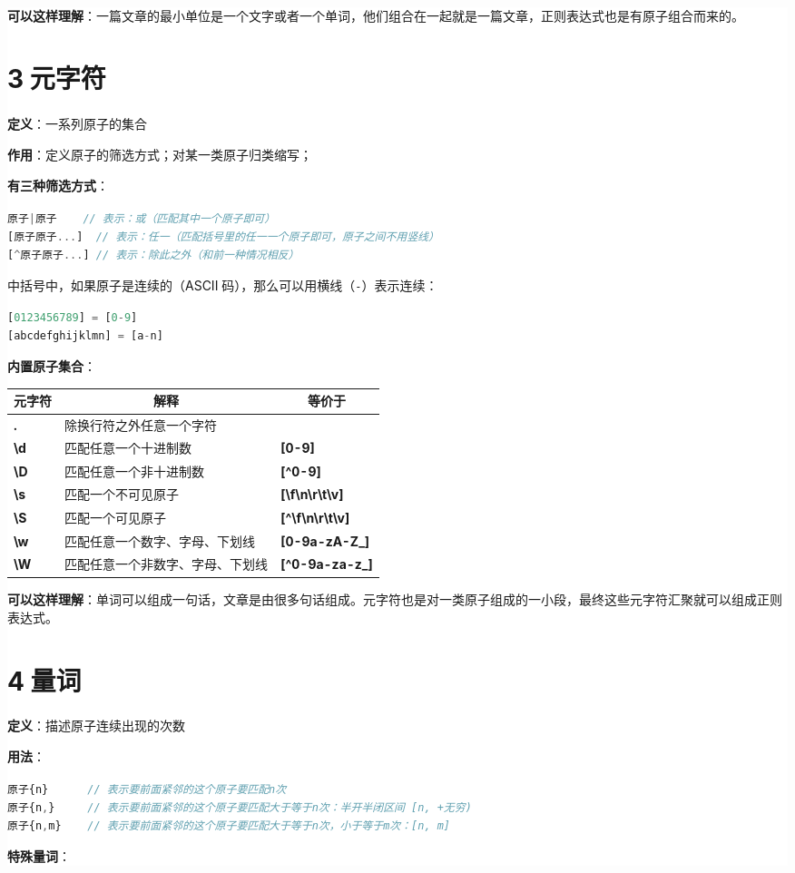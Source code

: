 **可以这样理解**：一篇文章的最小单位是一个文字或者一个单词，他们组合在一起就是一篇文章，正则表达式也是有原子组合而来的。

# 3 元字符

**定义**：一系列原子的集合

**作用**：定义原子的筛选方式；对某一类原子归类缩写；

**有三种筛选方式**：

```javascript
原子|原子    // 表示：或（匹配其中一个原子即可）
[原子原子...]  // 表示：任一（匹配括号里的任一一个原子即可，原子之间不用竖线）
[^原子原子...] // 表示：除此之外（和前一种情况相反）
```

中括号中，如果原子是连续的（ASCII 码），那么可以用横线（`-`）表示连续：

```javascript
[0123456789] = [0-9]
[abcdefghijklmn] = [a-n]
```

**内置原子集合**：

| **元字符** | **解释**                         | **等价于**        |
| ---------- | -------------------------------- | ----------------- |
| **.**      | 除换行符之外任意一个字符         |                   |
| **\d**     | 匹配任意一个十进制数             | **[0-9]**         |
| **\D**     | 匹配任意一个非十进制数           | **[^0-9]**        |
| **\s**     | 匹配一个不可见原子               | **[\f\n\r\t\v]**  |
| **\S**     | 匹配一个可见原子                 | **[^\f\n\r\t\v]** |
| **\w**     | 匹配任意一个数字、字母、下划线   | **[0-9a-zA-Z_]**  |
| **\W**     | 匹配任意一个非数字、字母、下划线 | **[^0-9a-za-z_]** |

**可以这样理解**：单词可以组成一句话，文章是由很多句话组成。元字符也是对一类原子组成的一小段，最终这些元字符汇聚就可以组成正则表达式。

# 4 量词

**定义**：描述原子连续出现的次数

**用法**：

```javascript
原子{n}      // 表示要前面紧邻的这个原子要匹配n次
原子{n,}     // 表示要前面紧邻的这个原子要匹配大于等于n次：半开半闭区间 [n, +无穷)
原子{n,m}    // 表示要前面紧邻的这个原子要匹配大于等于n次，小于等于m次：[n, m]
```

**特殊量词**：
